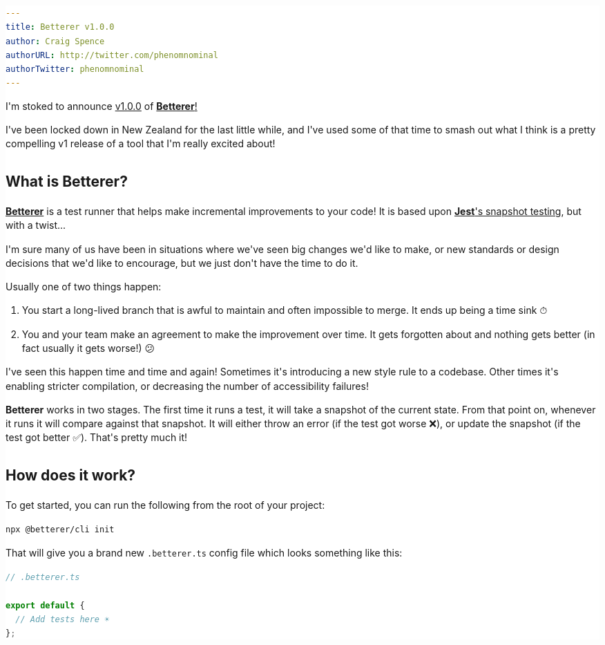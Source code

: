 ```yaml
---
title: Betterer v1.0.0
author: Craig Spence
authorURL: http://twitter.com/phenomnominal
authorTwitter: phenomnominal
---
```


I'm stoked to announce [v1.0.0](https://www.npmjs.com/org/betterer) of [**Betterer**!](https://github.com/phenomnomnominal/betterer)

I've been locked down in New Zealand for the last little while, and I've used some of that time to smash out what I think is a pretty compelling v1 release of a tool that I'm really excited about!

## What is **Betterer**?

[**Betterer**](https://github.com/phenomnomnominal/betterer) is a test runner that helps make incremental improvements to your code! It is based upon [**Jest**'s snapshot testing](https://jestjs.io/docs/en/snapshot-testing), but with a twist...

I'm sure many of us have been in situations where we've seen big changes we'd like to make, or new standards or design decisions that we'd like to encourage, but we just don't have the time to do it.

Usually one of two things happen:

1. You start a long-lived branch that is awful to maintain and often impossible to merge. It ends up being a time sink ⏱

2. You and your team make an agreement to make the improvement over time. It gets forgotten about and nothing gets better (in fact usually it gets worse!) 😕

I've seen this happen time and time and again! Sometimes it's introducing a new style rule to a codebase. Other times it's enabling stricter compilation, or decreasing the number of accessibility failures!

**Betterer** works in two stages. The first time it runs a test, it will take a snapshot of the current state. From that point on, whenever it runs it will compare against that snapshot. It will either throw an error (if the test got worse ❌), or update the snapshot (if the test got better ✅). That's pretty much it!

## How does it work?

To get started, you can run the following from the root of your project:

```bash
npx @betterer/cli init
```

That will give you a brand new `.betterer.ts` config file which looks something like this:

```typescript
// .betterer.ts

export default {
  // Add tests here ☀️
};
```
